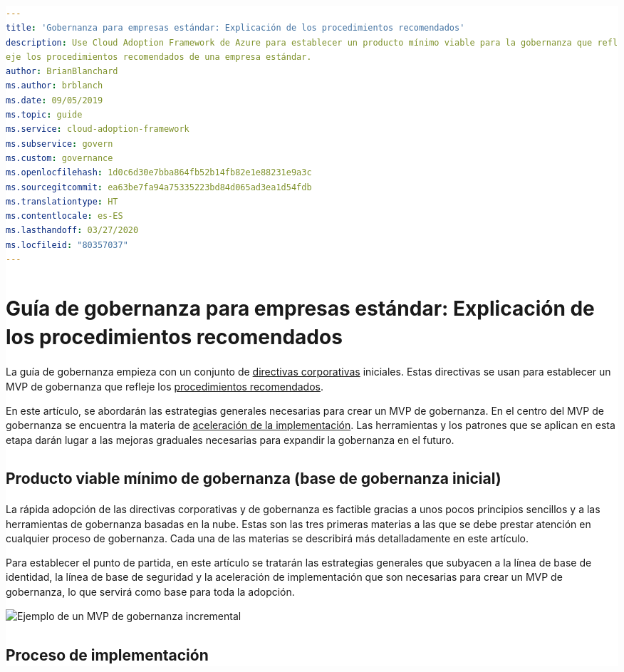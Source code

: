 ```yaml
---
title: 'Gobernanza para empresas estándar: Explicación de los procedimientos recomendados'
description: Use Cloud Adoption Framework de Azure para establecer un producto mínimo viable para la gobernanza que refleje los procedimientos recomendados de una empresa estándar.
author: BrianBlanchard
ms.author: brblanch
ms.date: 09/05/2019
ms.topic: guide
ms.service: cloud-adoption-framework
ms.subservice: govern
ms.custom: governance
ms.openlocfilehash: 1d0c6d30e7bba864fb52b14fb82e1e88231e9a3c
ms.sourcegitcommit: ea63be7fa94a75335223bd84d065ad3ea1d54fdb
ms.translationtype: HT
ms.contentlocale: es-ES
ms.lasthandoff: 03/27/2020
ms.locfileid: "80357037"
---
```

# <a name="standard-enterprise-governance-guide-best-practices-explained"></a>Guía de gobernanza para empresas estándar: Explicación de los procedimientos recomendados

La guía de gobernanza empieza con un conjunto de [directivas corporativas](./initial-corporate-policy.md) iniciales. Estas directivas se usan para establecer un MVP de gobernanza que refleje los [procedimientos recomendados](./index.md).

En este artículo, se abordarán las estrategias generales necesarias para crear un MVP de gobernanza. En el centro del MVP de gobernanza se encuentra la materia de [aceleración de la implementación](../../deployment-acceleration/index.md). Las herramientas y los patrones que se aplican en esta etapa darán lugar a las mejoras graduales necesarias para expandir la gobernanza en el futuro.

## <a name="governance-mvp-initial-governance-foundation"></a>Producto viable mínimo de gobernanza (base de gobernanza inicial)

La rápida adopción de las directivas corporativas y de gobernanza es factible gracias a unos pocos principios sencillos y a las herramientas de gobernanza basadas en la nube. Estas son las tres primeras materias a las que se debe prestar atención en cualquier proceso de gobernanza. Cada una de las materias se describirá más detalladamente en este artículo.

Para establecer el punto de partida, en este artículo se tratarán las estrategias generales que subyacen a la línea de base de identidad, la línea de base de seguridad y la aceleración de implementación que son necesarias para crear un MVP de gobernanza, lo que servirá como base para toda la adopción.

![Ejemplo de un MVP de gobernanza incremental](../../../_images/govern/governance-mvp.png)

## <a name="implementation-process"></a>Proceso de implementación
